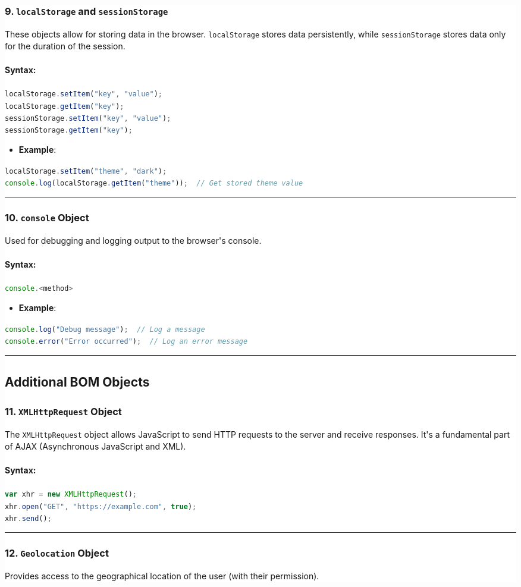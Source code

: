 
### 9. **`localStorage` and `sessionStorage`**
These objects allow for storing data in the browser. `localStorage` stores data persistently, while `sessionStorage` stores data only for the duration of the session.

#### Syntax:
```javascript
localStorage.setItem("key", "value");
localStorage.getItem("key");
sessionStorage.setItem("key", "value");
sessionStorage.getItem("key");
```

- **Example**:
```javascript
localStorage.setItem("theme", "dark");
console.log(localStorage.getItem("theme"));  // Get stored theme value
```

---

### 10. **`console` Object**
Used for debugging and logging output to the browser's console.

#### Syntax:
```javascript
console.<method>
```

- **Example**:
```javascript
console.log("Debug message");  // Log a message
console.error("Error occurred");  // Log an error message
```

---

## Additional BOM Objects

### 11. **`XMLHttpRequest` Object**
The `XMLHttpRequest` object allows JavaScript to send HTTP requests to the server and receive responses. It's a fundamental part of AJAX (Asynchronous JavaScript and XML).

#### Syntax:
```javascript
var xhr = new XMLHttpRequest();
xhr.open("GET", "https://example.com", true);
xhr.send();
```

---

### 12. **`Geolocation` Object**
Provides access to the geographical location of the user (with their permission).
